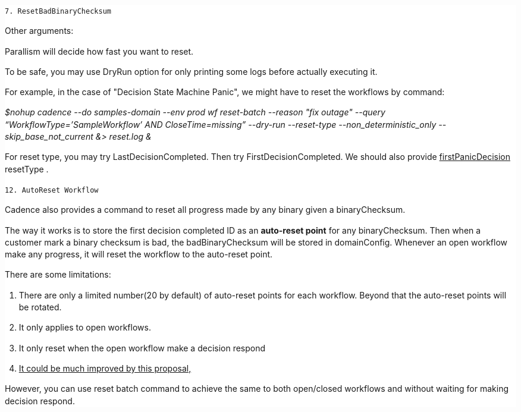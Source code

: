     7. ResetBadBinaryChecksum

Other arguments:

Parallism will decide how fast you want to reset.

To be safe, you may use DryRun option for only printing some logs before actually executing it. 

For example, in the case of "Decision State Machine Panic", we might have to reset the workflows by command:

*$nohup cadence --do samples-domain --env prod wf reset-batch --reason "fix outage" --query “WorkflowType=’SampleWorkflow’ AND CloseTime=missing”  --dry-run --reset-type <A-RESET-TYPE> --non_deterministic_only --skip_base_not_current &> reset.log &*

For reset type, you may try LastDecisionCompleted. Then try FirstDecisionCompleted. We should also provide [firstPanicDecision](https://github.com/uber/cadence/issues/2952) resetType .

    12. AutoReset Workflow

Cadence also provides a command to reset all progress made by any binary given a binaryChecksum. 

The way it works is to store the first decision completed ID as an **auto-reset point** for any binaryChecksum. Then when a customer mark a binary checksum is bad, the  badBinaryChecksum will be stored in domainConfig. Whenever an open workflow make any progress, it will reset the workflow to the auto-reset point. 

There are some limitations:

1. There are only a limited number(20 by default) of auto-reset points for each workflow. Beyond that the auto-reset points will be rotated. 

2. It only applies to open workflows. 

3. It only reset when the open workflow make a decision respond

4. [It could be much improved by this proposal, ](https://github.com/uber/cadence/issues/2810)

However, you can use reset batch command to achieve the same to both open/closed workflows and without waiting for making decision respond. 

